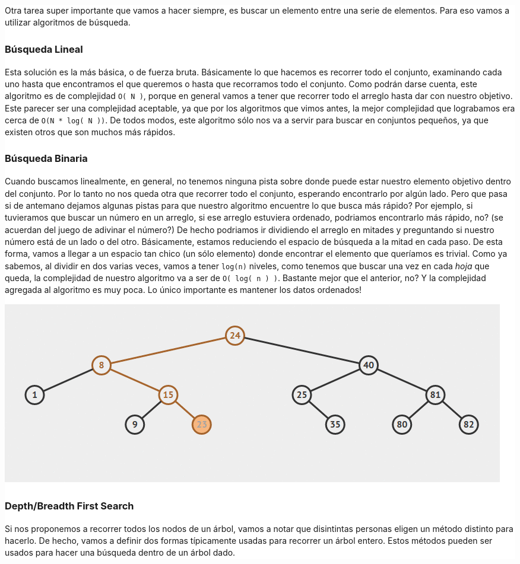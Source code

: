 Otra tarea super importante que vamos a hacer siempre, es buscar un elemento entre una serie de elementos. Para eso vamos a utilizar algoritmos de búsqueda.

### Búsqueda Lineal

Esta solución es la más básica, o de fuerza bruta. Básicamente lo que hacemos es recorrer todo el conjunto, examinando cada uno hasta que encontramos el que queremos o hasta que recorramos todo el conjunto.
Como podrán darse cuenta, este algoritmo es de complejidad `O( N )`, porque en general vamos a tener que recorrer todo el arreglo hasta dar con nuestro objetivo. Este parecer ser una complejidad aceptable, ya que por los algoritmos que vimos antes, la mejor complejidad que lograbamos era cerca de `O(N * log( N ))`. De todos modos, este algoritmo sólo nos va a servir para buscar en conjuntos pequeños, ya que existen otros que son muchos más rápidos.

### Búsqueda Binaria

Cuando buscamos linealmente, en general, no tenemos ninguna pista sobre donde puede estar nuestro elemento objetivo dentro del conjunto. Por lo tanto no nos queda otra que recorrer todo el conjunto, esperando encontrarlo por algún lado. Pero que pasa si de antemano dejamos algunas pistas para que nuestro algoritmo encuentre lo que busca más rápido?
Por ejemplo, si tuvieramos que buscar un número en un arreglo, si ese arreglo estuviera ordenado, podriamos encontrarlo más rápido, no? (se acuerdan del juego de adivinar el número?) De hecho podriamos ir dividiendo el arreglo en mitades y preguntando si nuestro número está de un lado o del otro. Básicamente, estamos reduciendo el espacio de búsqueda a la mitad en cada paso. De esta forma, vamos a llegar a un espacio tan chico (un sólo elemento) donde encontrar el elemento que queríamos es trivial.
Como ya sabemos, al dividir en dos varias veces, vamos a tener `log(n)` niveles, como tenemos que buscar una vez en cada _hoja_ que queda, la complejidad de nuestro algoritmo va a ser de `O( log( n ) )`. Bastante mejor que el anterior, no? Y la complejidad agregada al algoritmo es muy poca. Lo único importante es mantener los datos ordenados!

![BinarySearch](./img/binarySearch.gif)

### Depth/Breadth First Search

Si nos proponemos a recorrer todos los nodos de un árbol, vamos a notar que disintintas personas eligen un método distinto para hacerlo. De hecho, vamos a definir dos formas típicamente usadas para recorrer un árbol entero. Estos métodos pueden ser usados para hacer una búsqueda dentro de un árbol dado.
